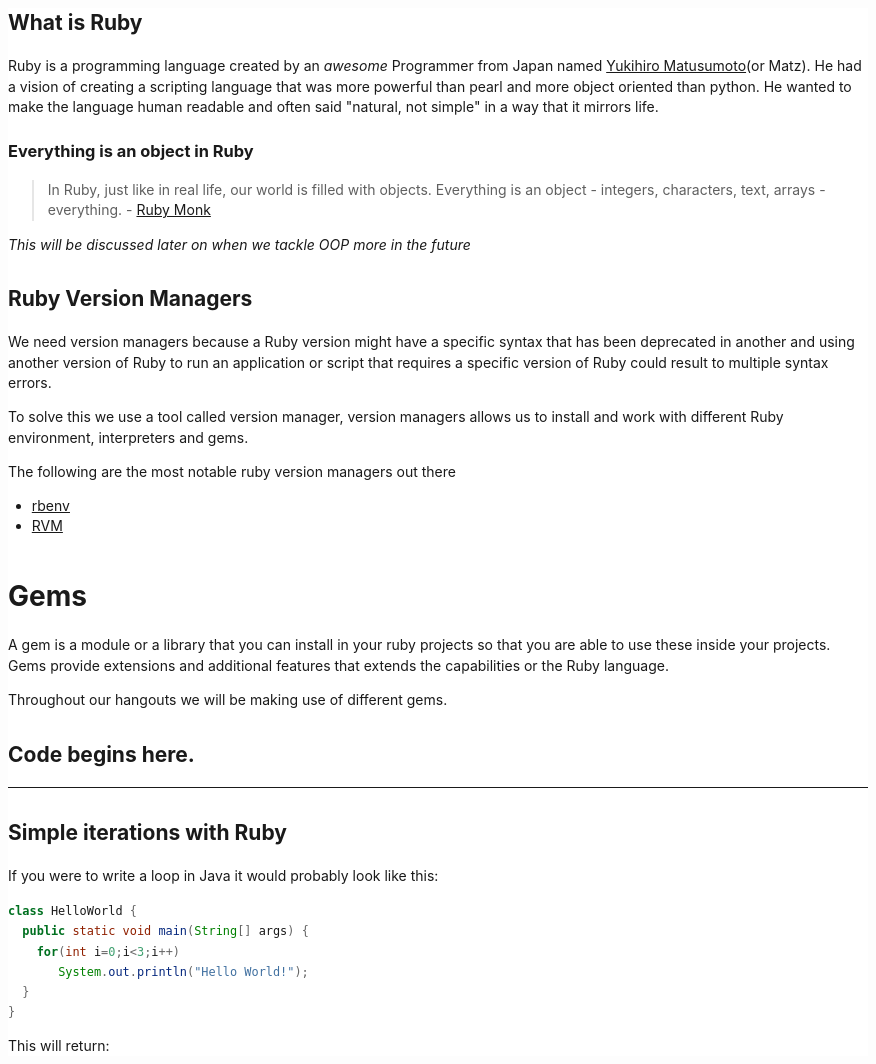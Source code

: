 
## What is Ruby

Ruby is a programming language created by an *awesome* Programmer from Japan named [Yukihiro Matusumoto](http://en.wikipedia.org/wiki/Yukihiro_Matsumoto)(or Matz). He had a vision of creating a scripting language that was more powerful than pearl and more object oriented than python. He wanted to make the language human readable and often said "natural, not simple" in a way that it mirrors life.

### Everything is an object in Ruby
 > In Ruby, just like in real life, our world is filled with objects. Everything is an object - integers, characters, text, arrays - everything. - [Ruby Monk](https://rubymonk.com/learning/books/1-ruby-primer/chapters/6-objects/lessons/35-introduction-to-objects)

*This will be discussed later on when we tackle OOP more in the future*

## Ruby Version Managers

We need version managers because a Ruby version might have a specific syntax that has been deprecated in another and using another version of Ruby to run an application or script that requires a specific version of Ruby could result to multiple syntax errors.

To solve this we use a tool called version manager, version managers allows us to install and work with different Ruby environment, interpreters and gems.

The following are the most notable ruby version managers out there

* [rbenv](http://rbenv.org)
* [RVM](https://rvm.io/)

# Gems

A gem is a module or a library that you can install in your ruby projects so that you are able to use these inside your projects. Gems provide extensions and additional features that extends the capabilities or the Ruby language.

Throughout our hangouts we will be making use of different gems.

## Code begins here.
---

## Simple iterations with Ruby
If you were to write a loop in Java it would probably look like this:

``` java
class HelloWorld {
  public static void main(String[] args) {
    for(int i=0;i<3;i++)
       System.out.println("Hello World!");
  }
}
```
This will return:
